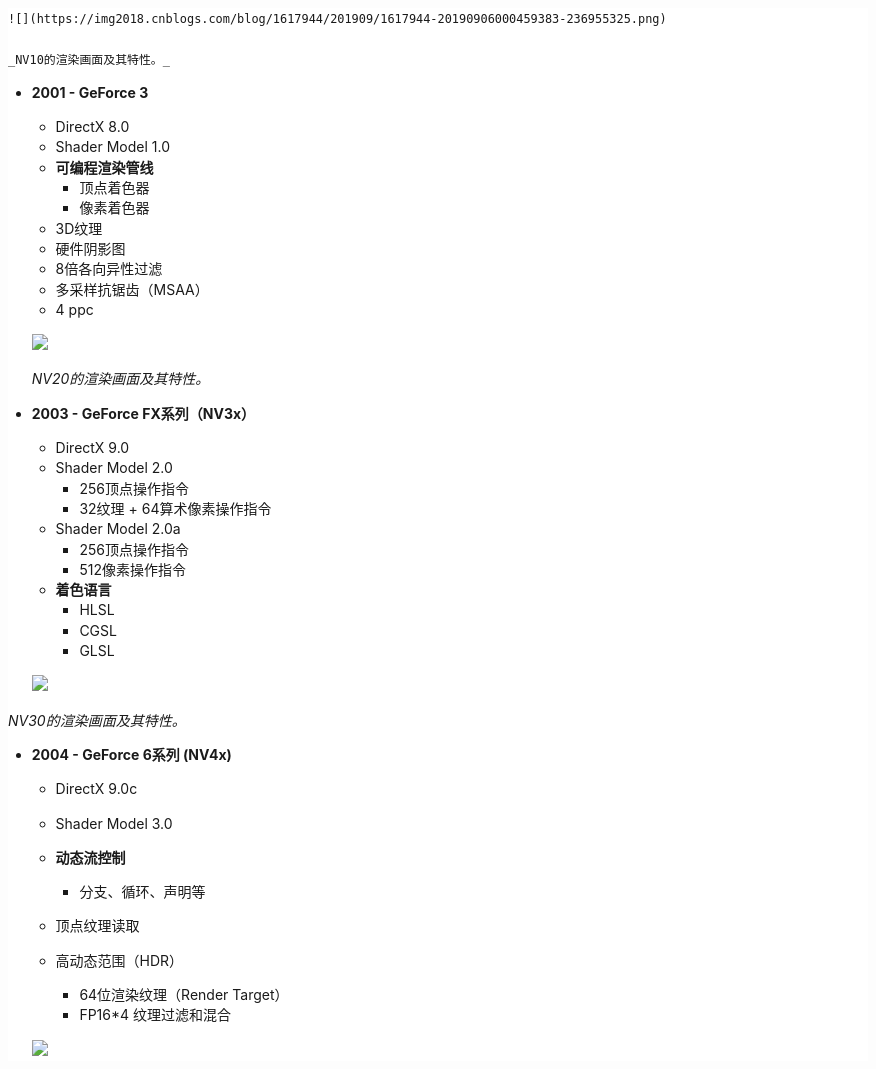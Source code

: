     ![](https://img2018.cnblogs.com/blog/1617944/201909/1617944-20190906000459383-236955325.png)
    
    _NV10的渲染画面及其特性。_
    
*   **2001 - GeForce 3**
    
    *   DirectX 8.0
    *   Shader Model 1.0
    *   **可编程渲染管线**
        *   顶点着色器
        *   像素着色器
    *   3D纹理
    *   硬件阴影图
    *   8倍各向异性过滤
    *   多采样抗锯齿（MSAA）
    *   4 ppc
    
    ![](https://img2018.cnblogs.com/blog/1617944/201909/1617944-20190906000512380-1548129923.png)
    
    _NV20的渲染画面及其特性。_
    
*   **2003 - GeForce FX系列（NV3x）**
    
    *   DirectX 9.0
    *   Shader Model 2.0
        *   256顶点操作指令
        *   32纹理 + 64算术像素操作指令
    *   Shader Model 2.0a
        *   256顶点操作指令
        *   512像素操作指令
    *   **着色语言**
        *   HLSL
        *   CGSL
        *   GLSL
    
    ![](https://img2018.cnblogs.com/blog/1617944/201909/1617944-20190906000521376-2014018629.png)
    

_NV30的渲染画面及其特性。_

*   **2004 - GeForce 6系列 (NV4x)**
    
    *   DirectX 9.0c
        
    *   Shader Model 3.0
        
    *   **动态流控制**
        
        *   分支、循环、声明等
    *   顶点纹理读取
        
    *   高动态范围（HDR）
        
        *   64位渲染纹理（Render Target）
        *   FP16\*4 纹理过滤和混合
    
    ![](https://img2018.cnblogs.com/blog/1617944/201909/1617944-20190906000530082-228155184.png)
    